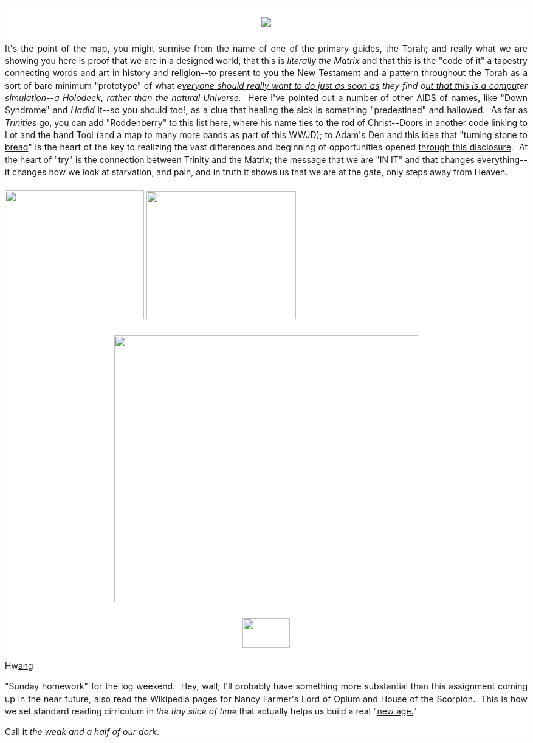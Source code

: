 <div style="text-align: justify;">&nbsp;
<div style="text-align: center;"><a href="http://cure.s.lamc.la/"><img src="https://i.imgur.com/NX9vzM4.png" /></a></div>

<div style="text-align: center;">&nbsp;</div>
</div>

<div style="text-align: justify;">It&#39;s the point of the map, you might surmise from the name of one of the primary guides, the Torah; and really what we are showing you here is proof that we are in a designed world, that this is <i>literally the Matrix</i>&nbsp;and that this is the &quot;code of it&quot; a tapestry connecting words and art in history and religion--to present to you <a href="http://bread.lamc.la/">the New Testament</a> and a <a href="http://itb.s.lamc.la/">pattern throughout the Torah</a>&nbsp;as a sort of bare minimum &quot;prototype&quot; of what <i>e<a href="http://how.s.lamc.la/">veryone should really want to do just as soon as</a> they find o<a href="http://rix.s.lamc.la/">ut that this is a compu</a>ter simulation--a <a href="http://alf.s.lamc.la/">Holodeck</a>, rather than the natural Universe.&nbsp; </i>Here I&#39;ve pointed out a number of <a href="http://hadid.s.lamc.la/">other AIDS of names, like &quot;Down Syndrome&quot;</a>&nbsp;and <i><a href="http://hammer.s.lamc.la/">Ha</a>did </i>it--so you should too!, as a clue that healing the sick is something &quot;prede<a href="http://cure.s.lamc.la/">stined&quot; and hallowed</a>.&nbsp; As far as <i>Trinities </i>go, you can add &quot;Roddenberry&quot; to this list here, where his name ties to <a href="http://rod.s.lamc.la/">the rod of Christ</a>--Doors in another code linkin<a href="http://idaho.reallyhim.com/">g to</a> Lot <a href="http://iowa.s.lamc.la/">and the band Tool (and a map to many more bands as part of this WWJD)</a>; to Adam&#39;s Den and this idea that &quot;<a href="http://itb.s.lamc.la/">turning stone to bread</a>&quot; is the heart of the key to realizing the vast differences and beginning of opportunities opened <a href="http://how.s.lamc.la/">through this disclosure</a>.&nbsp; At the heart of &quot;try&quot; is the connection between Trinity and the Matrix; the message that we are &quot;IN IT&quot; and that changes everything--it changes how we look at starvation, <a href="http://fuck.s.lamc.la/">and pain</a>, and in truth it shows us that <a href="http://gate.s.lamc.la/">we are at the gate</a>, only steps away from Heaven.&nbsp;</div>
<br />
<a href="./CURSOR.html"><img border="0" data-original-height="372" data-original-width="400" height="212" src="https://2.bp.blogspot.com/-ea2dHBIeIbk/WozuWaGg2uI/AAAAAAAAQ-I/-w2xfhtGp7ImZ6ClugonCotme744Y4SXACLcBGAs/s200/Screenshot%2B2018-02-19%2Bat%2B9.30.58%2BPM.png" width="229" /></a>&nbsp;<a href="http://name.s.lamc.la/"><img border="0" data-original-height="368" data-original-width="422" height="211" src="https://3.bp.blogspot.com/-fbvyRq5waWY/WozuWqgLzVI/AAAAAAAAQ-M/-Wl3dM7_0dUomPR0IpxcMb5_fIZ0XoVeQCLcBGAs/s320/Screenshot%2B2018-02-19%2Bat%2B9.30.43%2BPM.png" width="246" /></a><br />
&nbsp;</div>
</div>

<div style="text-align: center;"><a href="https://thewordsearch.com/puzzle/283268/"><img alt="" id="BLOGGER_PHOTO_ID_6524818002700233922" src="https://3.bp.blogspot.com/-kPzxTELdLD4/WozPZ0sFbMI/AAAAAAAAQ9E/F-IruT5O1JktA2eHqocofhyUoCnVufaNwCK4BGAYYCw/s640/image-774061.png" style="border-width: 0px; border-style: solid; width: 500px; height: 439px;" /></a><br />

<br />
<center>
<a href="http://high.s.lamc.la/"><img height="49" src="https://i.imgur.com/LgvAkJl.png" width="78" /></a></div>
</center>
</div>

<p style="text-align: justify;">Hw<a href="http://horn.s.lamc.la">ang</a></p>

<p style="text-align: justify;">&quot;Sunday homework&quot; for the log weekend.&nbsp;&nbsp;Hey, wall; I&#39;ll probably have something more substantial than this assignment coming up in the near future, also read the Wikipedia pages for Nancy Farmer&#39;s <a href="https://en.wikipedia.org/wiki/The_Lord_of_Opium">Lord of Opium</a> and <a href="https://en.wikipedia.org/wiki/The_House_of_the_Scorpion">House of the Scorpion</a>.&nbsp; This is how we set standard reading cirriculum in <em>the tiny slice of time</em> that actually helps us build a real &quot;<a href="https://www.youtube.com/watch?v=ktvTqknDobU">new age.</a>&quot;</p>

<p style="text-align: justify;">Call it <em>the weak and a half of our dork</em>.</p>
